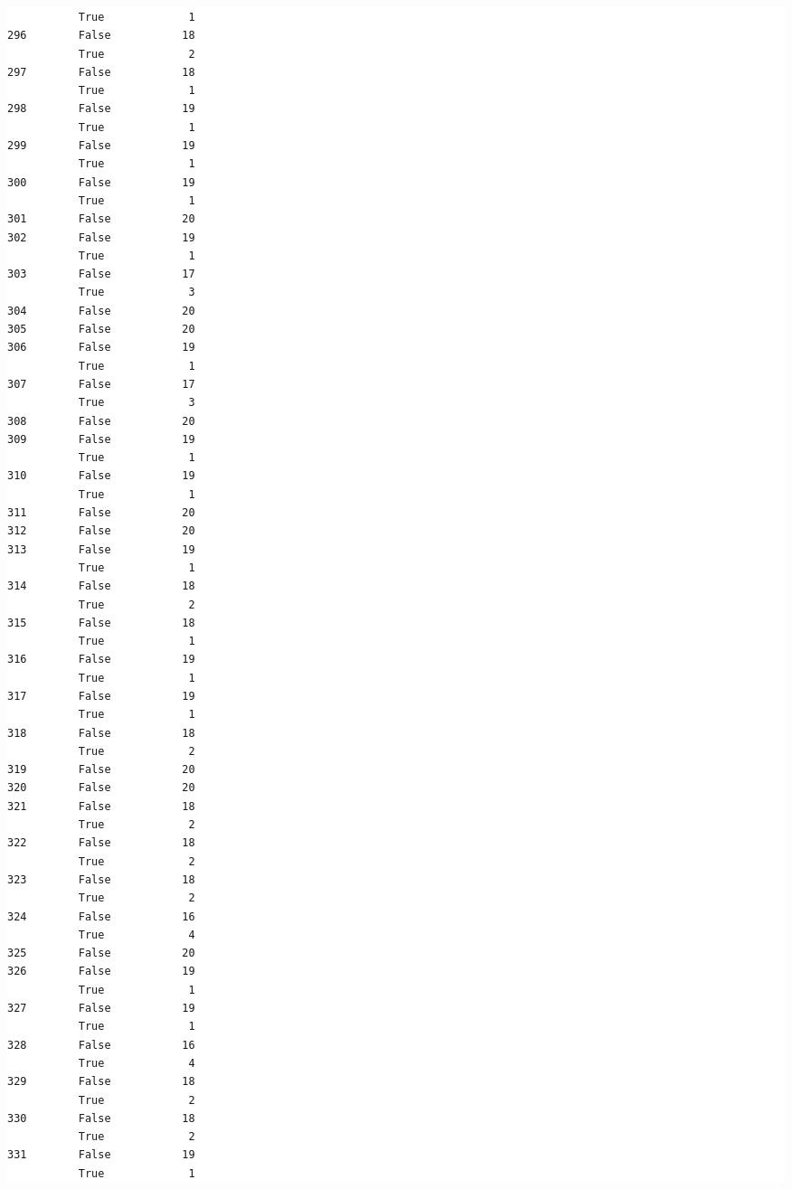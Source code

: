               True             1
    296        False           18
               True             2
    297        False           18
               True             1
    298        False           19
               True             1
    299        False           19
               True             1
    300        False           19
               True             1
    301        False           20
    302        False           19
               True             1
    303        False           17
               True             3
    304        False           20
    305        False           20
    306        False           19
               True             1
    307        False           17
               True             3
    308        False           20
    309        False           19
               True             1
    310        False           19
               True             1
    311        False           20
    312        False           20
    313        False           19
               True             1
    314        False           18
               True             2
    315        False           18
               True             1
    316        False           19
               True             1
    317        False           19
               True             1
    318        False           18
               True             2
    319        False           20
    320        False           20
    321        False           18
               True             2
    322        False           18
               True             2
    323        False           18
               True             2
    324        False           16
               True             4
    325        False           20
    326        False           19
               True             1
    327        False           19
               True             1
    328        False           16
               True             4
    329        False           18
               True             2
    330        False           18
               True             2
    331        False           19
               True             1